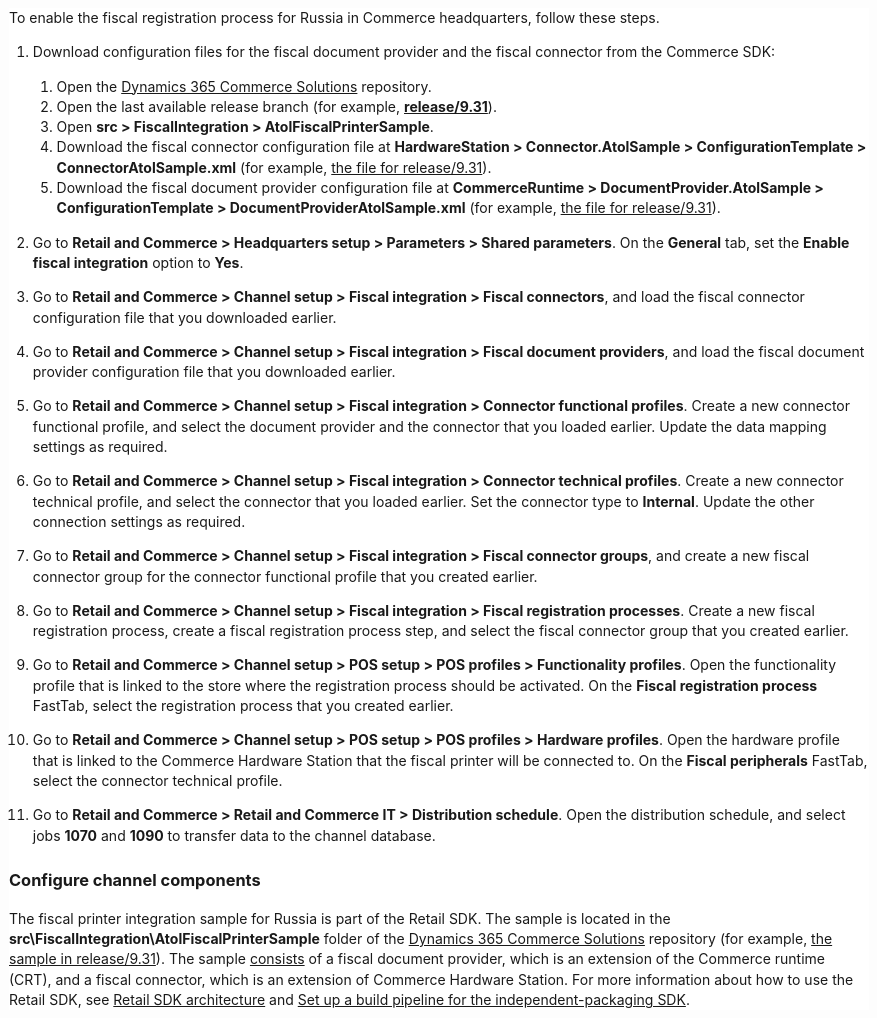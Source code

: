 To enable the fiscal registration process for Russia in Commerce headquarters, follow these steps.

1. Download configuration files for the fiscal document provider and the fiscal connector from the Commerce SDK:

    1. Open the [Dynamics 365 Commerce Solutions](https://github.com/microsoft/Dynamics365Commerce.Solutions/) repository.
    1. Open the last available release branch (for example, **[release/9.31](https://github.com/microsoft/Dynamics365Commerce.Solutions/tree/release/9.31)**).
    1. Open **src \> FiscalIntegration \> AtolFiscalPrinterSample**.
    1. Download the fiscal connector configuration file at **HardwareStation \> Connector.AtolSample \> ConfigurationTemplate \> ConnectorAtolSample.xml** (for example, [the file for release/9.31](https://github.com/microsoft/Dynamics365Commerce.Solutions/blob/release/9.31/src/FiscalIntegration/AtolFiscalPrinterSample/HardwareStation/Connector.AtolSample/ConfigurationTemplate/ConnectorAtolSample.xml)).
    1. Download the fiscal document provider configuration file at **CommerceRuntime \> DocumentProvider.AtolSample \> ConfigurationTemplate \> DocumentProviderAtolSample.xml** (for example, [the file for release/9.31](https://github.com/microsoft/Dynamics365Commerce.Solutions/blob/release/9.31/src/FiscalIntegration/AtolFiscalPrinterSample/CommerceRuntime/DocumentProvider.AtolSample/ConfigurationTemplate/DocumentProviderAtolSample.xml)).

1. Go to **Retail and Commerce \> Headquarters setup \> Parameters \> Shared parameters**. On the **General** tab, set the **Enable fiscal integration** option to **Yes**.
1. Go to **Retail and Commerce \> Channel setup \> Fiscal integration \> Fiscal connectors**, and load the fiscal connector configuration file that you downloaded earlier.
1. Go to **Retail and Commerce \> Channel setup \> Fiscal integration \> Fiscal document providers**, and load the fiscal document provider configuration file that you downloaded earlier.
1. Go to **Retail and Commerce \> Channel setup \> Fiscal integration \> Connector functional profiles**. Create a new connector functional profile, and select the document provider and the connector that you loaded earlier. Update the data mapping settings as required.
1. Go to **Retail and Commerce \> Channel setup \> Fiscal integration \> Connector technical profiles**. Create a new connector technical profile, and select the connector that you loaded earlier. Set the connector type to **Internal**. Update the other connection settings as required.
1. Go to **Retail and Commerce \> Channel setup \> Fiscal integration \> Fiscal connector groups**, and create a new fiscal connector group for the connector functional profile that you created earlier.
1. Go to **Retail and Commerce \> Channel setup \> Fiscal integration \> Fiscal registration processes**. Create a new fiscal registration process, create a fiscal registration process step, and select the fiscal connector group that you created earlier.
1. Go to **Retail and Commerce \> Channel setup \> POS setup \> POS profiles \> Functionality profiles**. Open the functionality profile that is linked to the store where the registration process should be activated. On the **Fiscal registration process** FastTab, select the registration process that you created earlier.
1. Go to **Retail and Commerce \> Channel setup \> POS setup \> POS profiles \> Hardware profiles**. Open the hardware profile that is linked to the Commerce Hardware Station that the fiscal printer will be connected to. On the **Fiscal peripherals** FastTab, select the connector technical profile.
1. Go to **Retail and Commerce \> Retail and Commerce IT \> Distribution schedule**. Open the distribution schedule, and select jobs **1070** and **1090** to transfer data to the channel database.

### Configure channel components

The fiscal printer integration sample for Russia is part of the Retail SDK. The sample is located in the **src\\FiscalIntegration\\AtolFiscalPrinterSample** folder of the [Dynamics 365 Commerce Solutions](https://github.com/microsoft/Dynamics365Commerce.Solutions/) repository (for example, [the sample in release/9.31](https://github.com/microsoft/Dynamics365Commerce.Solutions/tree/release/9.31/src/FiscalIntegration/AtolFiscalPrinterSample)). The sample [consists](fiscal-integration-for-retail-channel.md#fiscal-registration-process-and-fiscal-integration-samples-for-fiscal-devices-and-services) of a fiscal document provider, which is an extension of the Commerce runtime (CRT), and a fiscal connector, which is an extension of Commerce Hardware Station. For more information about how to use the Retail SDK, see [Retail SDK architecture](../dev-itpro/retail-sdk/retail-sdk-overview.md) and [Set up a build pipeline for the independent-packaging SDK](../dev-itpro/build-pipeline.md).
